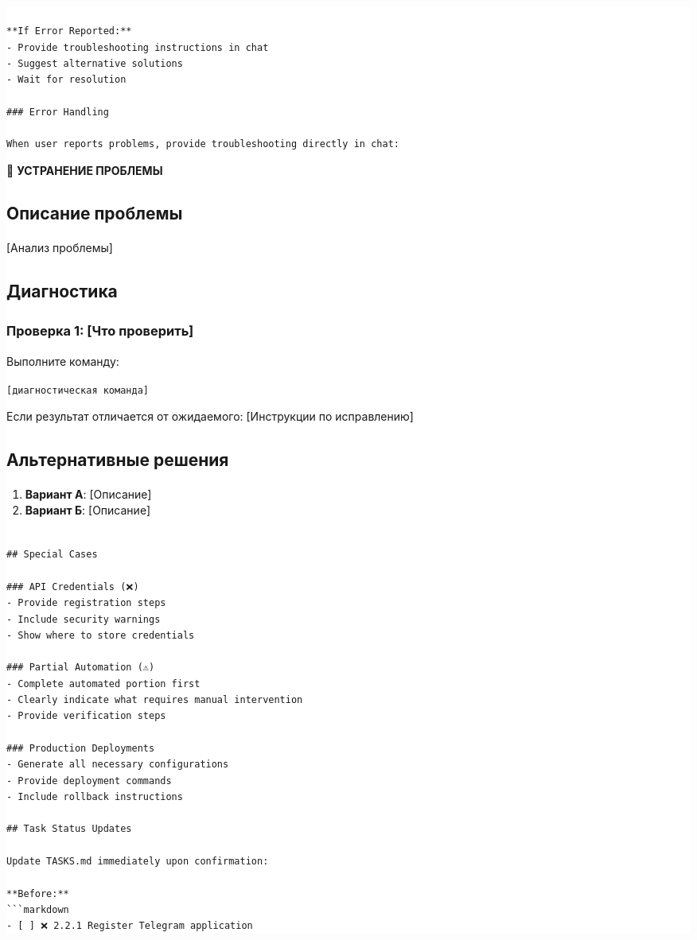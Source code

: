    ```
   
   **If Error Reported:**
   - Provide troubleshooting instructions in chat
   - Suggest alternative solutions
   - Wait for resolution

### Error Handling

When user reports problems, provide troubleshooting directly in chat:

```
🔧 **УСТРАНЕНИЕ ПРОБЛЕМЫ**

## Описание проблемы
[Анализ проблемы]

## Диагностика

### Проверка 1: [Что проверить]
Выполните команду:
```bash
[диагностическая команда]
```

Если результат отличается от ожидаемого:
[Инструкции по исправлению]

## Альтернативные решения
1. **Вариант А**: [Описание]
2. **Вариант Б**: [Описание]
```

## Special Cases

### API Credentials (❌)
- Provide registration steps
- Include security warnings
- Show where to store credentials

### Partial Automation (⚠️)
- Complete automated portion first
- Clearly indicate what requires manual intervention
- Provide verification steps

### Production Deployments
- Generate all necessary configurations
- Provide deployment commands
- Include rollback instructions

## Task Status Updates

Update TASKS.md immediately upon confirmation:

**Before:**
```markdown
- [ ] ❌ 2.2.1 Register Telegram application
```
